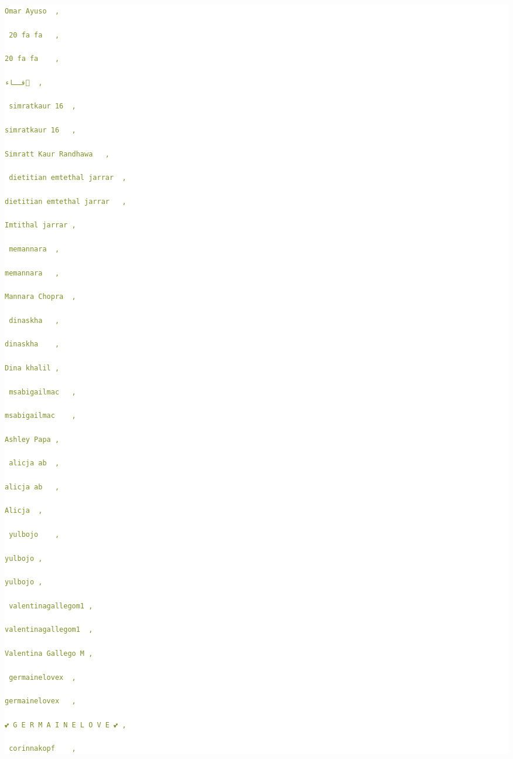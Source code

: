 ```yaml
Omar Ayuso	,

 20 fa fa	,

20 fa fa	,

فــاء🦋	,

 simratkaur 16	,

simratkaur 16	,

Simratt Kaur Randhawa	,

 dietitian emtethal jarrar	,

dietitian emtethal jarrar	,

Imtithal jarrar	,

 memannara	,

memannara	,

Mannara Chopra	,

 dinaskha	,

dinaskha	,

Dina khalil	,

 msabigailmac	,

msabigailmac	,

Ashley Papa	,

 alicja ab	,

alicja ab	,

Alicja	,

 yulbojo	,

yulbojo	,

yulbojo	,

 valentinagallegom1	,

valentinagallegom1	,

Valentina Gallego M	,

 germainelovex	,

germainelovex	,

💕 G E R M A I N E L O V E 💕	,

 corinnakopf	,
```